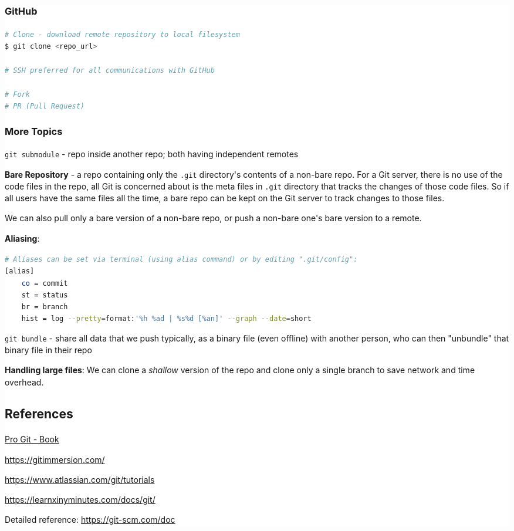 ### GitHub
```sh
# Clone - download remote repository to local filesystem
$ git clone <repo_url>

# SSH preferred for all communications with GitHub

# Fork
# PR (Pull Request)
```

### More Topics
`git submodule` - repo inside another repo; both having independent remotes

**Bare Repository** - a repo containing only the `.git` directory's contents of a non-bare repo. For a Git server, there is no use of the code files in the repo, all Git is concerned about is the meta files in `.git` directory that tracks the changes of those code files. So if all users have the same files all the time, a bare repo can be kept on the Git server to track changes to those files.

We can also pull only a bare version of a non-bare repo, or push a non-bare one's bare version to a remote.

**Aliasing**:
```sh
# Aliases can be set via terminal (using alias command) or by editing ".git/config": 
[alias]
  	co = commit
  	st = status
  	br = branch
  	hist = log --pretty=format:'%h %ad | %s%d [%an]' --graph --date=short

```

`git bundle` - share all data that we push typically, as a binary file (even offline) with another person, who can then "unbundle" that binary file in their repo

**Handling large files**: We can clone a _shallow_ version of the repo and clone only a single branch to save network and time overhead.

## References
[Pro Git - Book](https://git-scm.com/book/en/v2) 

https://gitimmersion.com/

https://www.atlassian.com/git/tutorials

https://learnxinyminutes.com/docs/git/

Detailed reference: https://git-scm.com/doc
